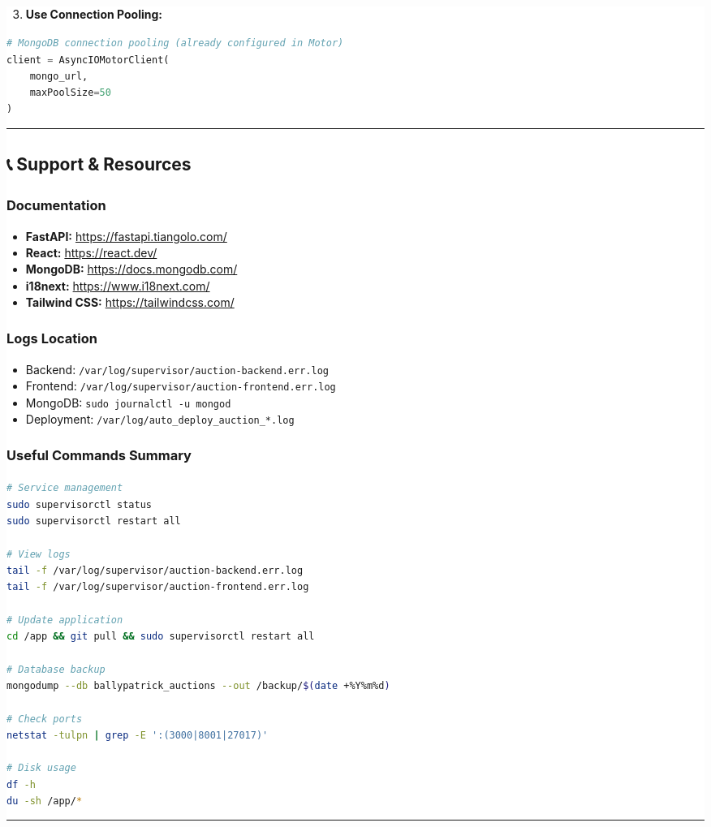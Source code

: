 3. **Use Connection Pooling:**
```python
# MongoDB connection pooling (already configured in Motor)
client = AsyncIOMotorClient(
    mongo_url,
    maxPoolSize=50
)
```

---

## 📞 Support & Resources

### Documentation
- **FastAPI:** https://fastapi.tiangolo.com/
- **React:** https://react.dev/
- **MongoDB:** https://docs.mongodb.com/
- **i18next:** https://www.i18next.com/
- **Tailwind CSS:** https://tailwindcss.com/

### Logs Location
- Backend: `/var/log/supervisor/auction-backend.err.log`
- Frontend: `/var/log/supervisor/auction-frontend.err.log`
- MongoDB: `sudo journalctl -u mongod`
- Deployment: `/var/log/auto_deploy_auction_*.log`

### Useful Commands Summary

```bash
# Service management
sudo supervisorctl status
sudo supervisorctl restart all

# View logs
tail -f /var/log/supervisor/auction-backend.err.log
tail -f /var/log/supervisor/auction-frontend.err.log

# Update application
cd /app && git pull && sudo supervisorctl restart all

# Database backup
mongodump --db ballypatrick_auctions --out /backup/$(date +%Y%m%d)

# Check ports
netstat -tulpn | grep -E ':(3000|8001|27017)'

# Disk usage
df -h
du -sh /app/*
```

---
